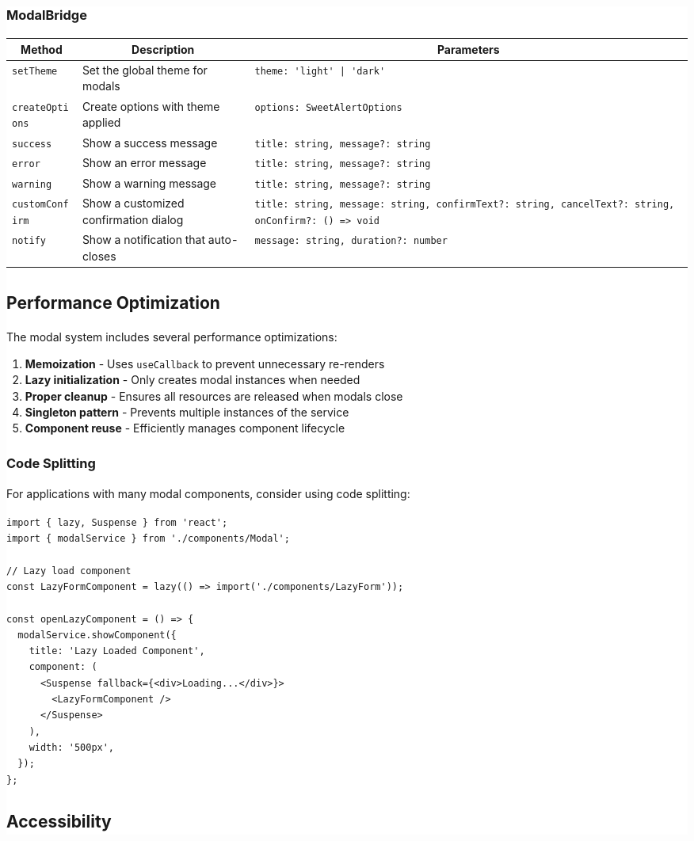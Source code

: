 ### ModalBridge

| Method          | Description                           | Parameters                                                                                          |
| --------------- | ------------------------------------- | --------------------------------------------------------------------------------------------------- |
| `setTheme`      | Set the global theme for modals       | `theme: 'light' \| 'dark'`                                                                          |
| `createOptions` | Create options with theme applied     | `options: SweetAlertOptions`                                                                        |
| `success`       | Show a success message                | `title: string, message?: string`                                                                   |
| `error`         | Show an error message                 | `title: string, message?: string`                                                                   |
| `warning`       | Show a warning message                | `title: string, message?: string`                                                                   |
| `customConfirm` | Show a customized confirmation dialog | `title: string, message: string, confirmText?: string, cancelText?: string, onConfirm?: () => void` |
| `notify`        | Show a notification that auto-closes  | `message: string, duration?: number`                                                                |

## Performance Optimization

The modal system includes several performance optimizations:

1. **Memoization** - Uses `useCallback` to prevent unnecessary re-renders
2. **Lazy initialization** - Only creates modal instances when needed
3. **Proper cleanup** - Ensures all resources are released when modals close
4. **Singleton pattern** - Prevents multiple instances of the service
5. **Component reuse** - Efficiently manages component lifecycle

### Code Splitting

For applications with many modal components, consider using code splitting:

```tsx
import { lazy, Suspense } from 'react';
import { modalService } from './components/Modal';

// Lazy load component
const LazyFormComponent = lazy(() => import('./components/LazyForm'));

const openLazyComponent = () => {
  modalService.showComponent({
    title: 'Lazy Loaded Component',
    component: (
      <Suspense fallback={<div>Loading...</div>}>
        <LazyFormComponent />
      </Suspense>
    ),
    width: '500px',
  });
};
```

## Accessibility
